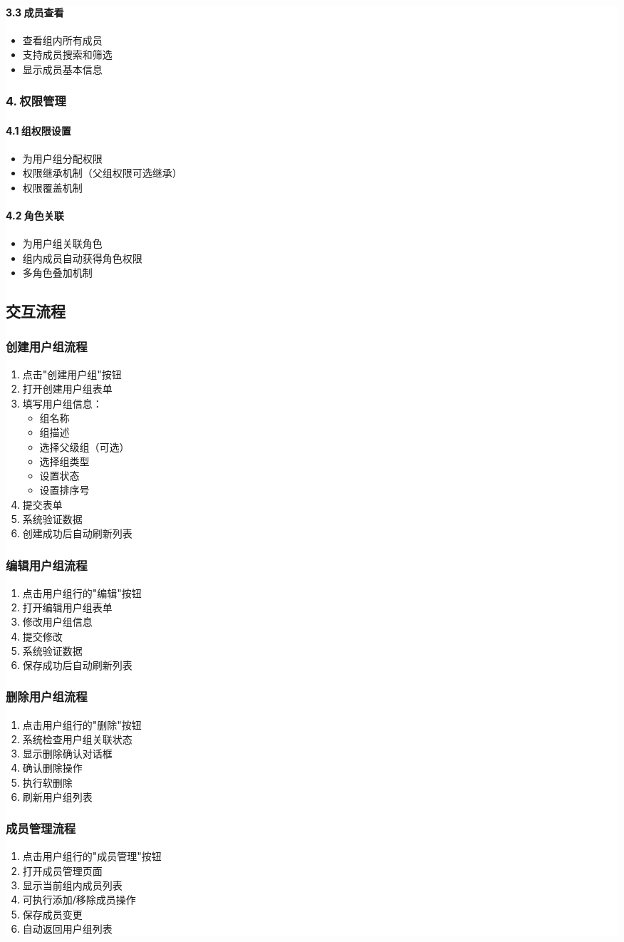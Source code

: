 #### 3.3 成员查看
- 查看组内所有成员
- 支持成员搜索和筛选
- 显示成员基本信息

### 4. 权限管理
#### 4.1 组权限设置
- 为用户组分配权限
- 权限继承机制（父组权限可选继承）
- 权限覆盖机制

#### 4.2 角色关联
- 为用户组关联角色
- 组内成员自动获得角色权限
- 多角色叠加机制

## 交互流程

### 创建用户组流程
1. 点击"创建用户组"按钮
2. 打开创建用户组表单
3. 填写用户组信息：
   - 组名称
   - 组描述
   - 选择父级组（可选）
   - 选择组类型
   - 设置状态
   - 设置排序号
4. 提交表单
5. 系统验证数据
6. 创建成功后自动刷新列表

### 编辑用户组流程
1. 点击用户组行的"编辑"按钮
2. 打开编辑用户组表单
3. 修改用户组信息
4. 提交修改
5. 系统验证数据
6. 保存成功后自动刷新列表

### 删除用户组流程
1. 点击用户组行的"删除"按钮
2. 系统检查用户组关联状态
3. 显示删除确认对话框
4. 确认删除操作
5. 执行软删除
6. 刷新用户组列表

### 成员管理流程
1. 点击用户组行的"成员管理"按钮
2. 打开成员管理页面
3. 显示当前组内成员列表
4. 可执行添加/移除成员操作
5. 保存成员变更
6. 自动返回用户组列表
